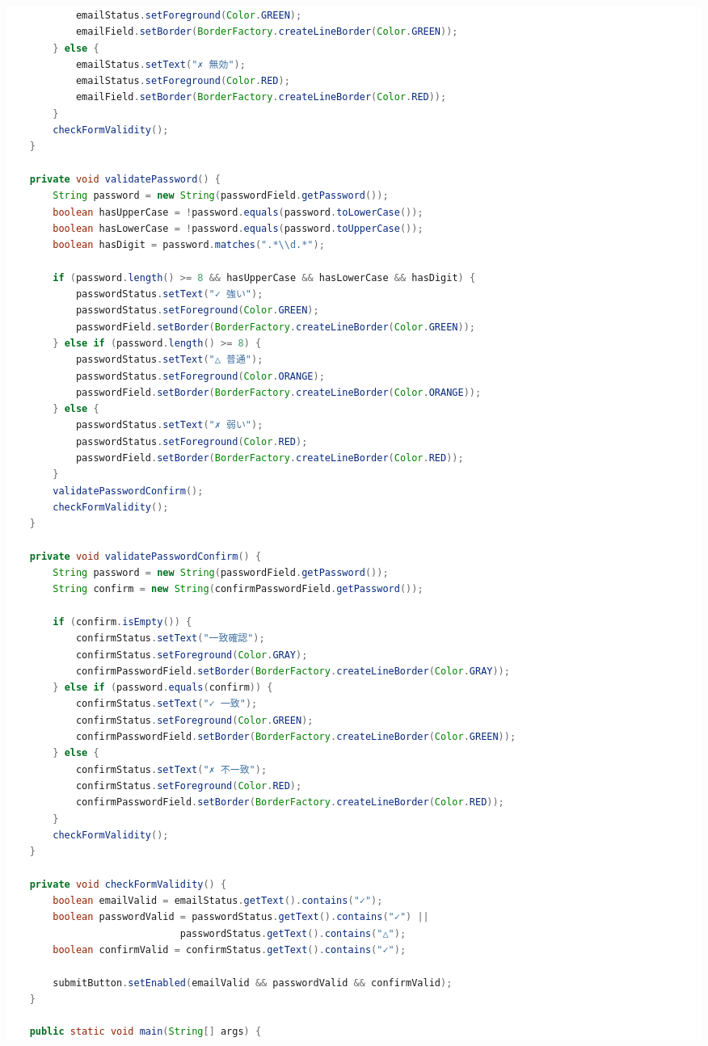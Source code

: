 ```java
            emailStatus.setForeground(Color.GREEN);
            emailField.setBorder(BorderFactory.createLineBorder(Color.GREEN));
        } else {
            emailStatus.setText("✗ 無効");
            emailStatus.setForeground(Color.RED);
            emailField.setBorder(BorderFactory.createLineBorder(Color.RED));
        }
        checkFormValidity();
    }
    
    private void validatePassword() {
        String password = new String(passwordField.getPassword());
        boolean hasUpperCase = !password.equals(password.toLowerCase());
        boolean hasLowerCase = !password.equals(password.toUpperCase());
        boolean hasDigit = password.matches(".*\\d.*");
        
        if (password.length() >= 8 && hasUpperCase && hasLowerCase && hasDigit) {
            passwordStatus.setText("✓ 強い");
            passwordStatus.setForeground(Color.GREEN);
            passwordField.setBorder(BorderFactory.createLineBorder(Color.GREEN));
        } else if (password.length() >= 8) {
            passwordStatus.setText("△ 普通");
            passwordStatus.setForeground(Color.ORANGE);
            passwordField.setBorder(BorderFactory.createLineBorder(Color.ORANGE));
        } else {
            passwordStatus.setText("✗ 弱い");
            passwordStatus.setForeground(Color.RED);
            passwordField.setBorder(BorderFactory.createLineBorder(Color.RED));
        }
        validatePasswordConfirm();
        checkFormValidity();
    }
    
    private void validatePasswordConfirm() {
        String password = new String(passwordField.getPassword());
        String confirm = new String(confirmPasswordField.getPassword());
        
        if (confirm.isEmpty()) {
            confirmStatus.setText("一致確認");
            confirmStatus.setForeground(Color.GRAY);
            confirmPasswordField.setBorder(BorderFactory.createLineBorder(Color.GRAY));
        } else if (password.equals(confirm)) {
            confirmStatus.setText("✓ 一致");
            confirmStatus.setForeground(Color.GREEN);
            confirmPasswordField.setBorder(BorderFactory.createLineBorder(Color.GREEN));
        } else {
            confirmStatus.setText("✗ 不一致");
            confirmStatus.setForeground(Color.RED);
            confirmPasswordField.setBorder(BorderFactory.createLineBorder(Color.RED));
        }
        checkFormValidity();
    }
    
    private void checkFormValidity() {
        boolean emailValid = emailStatus.getText().contains("✓");
        boolean passwordValid = passwordStatus.getText().contains("✓") || 
                              passwordStatus.getText().contains("△");
        boolean confirmValid = confirmStatus.getText().contains("✓");
        
        submitButton.setEnabled(emailValid && passwordValid && confirmValid);
    }
    
    public static void main(String[] args) {
```